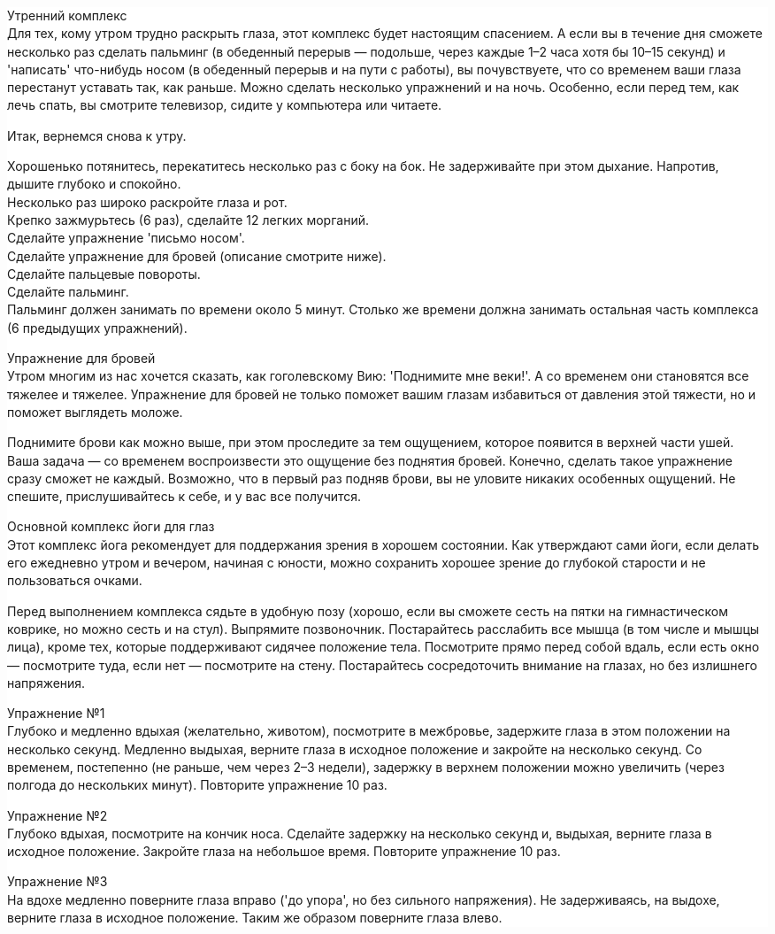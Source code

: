 Утренний комплекс  
Для тех, кому утром трудно раскрыть глаза, этот комплекс будет настоящим спасением. А если вы в течение дня сможете несколько раз сделать пальминг (в обеденный перерыв — подольше, через каждые 1–2 часа хотя бы 10–15 секунд) и 'написать' что-нибудь носом (в обеденный перерыв и на пути с работы), вы почувствуете, что со временем ваши глаза перестанут уставать так, как раньше. Можно сделать несколько упражнений и на ночь. Особенно, если перед тем, как лечь спать, вы смотрите телевизор, сидите у компьютера или читаете.

Итак, вернемся снова к утру.

Хорошенько потянитесь, перекатитесь несколько раз с боку на бок. Не задерживайте при этом дыхание. Напротив, дышите глубоко и спокойно.  
Несколько раз широко раскройте глаза и рот.  
Крепко зажмурьтесь (6 раз), сделайте 12 легких морганий.  
Сделайте упражнение 'письмо носом'.  
Сделайте упражнение для бровей (описание смотрите ниже).  
Сделайте пальцевые повороты.  
Сделайте пальминг.  
Пальминг должен занимать по времени около 5 минут. Столько же времени должна занимать остальная часть комплекса (6 предыдущих упражнений).

Упражнение для бровей  
Утром многим из нас хочется сказать, как гоголевскому Вию: 'Поднимите мне веки!'. А со временем они становятся все тяжелее и тяжелее. Упражнение для бровей не только поможет вашим глазам избавиться от давления этой тяжести, но и поможет выглядеть моложе.

Поднимите брови как можно выше, при этом проследите за тем ощущением, которое появится в верхней части ушей. Ваша задача — со временем воспроизвести это ощущение без поднятия бровей. Конечно, сделать такое упражнение сразу сможет не каждый. Возможно, что в первый раз подняв брови, вы не уловите никаких особенных ощущений. Не спешите, прислушивайтесь к себе, и у вас все получится.

Основной комплекс йоги для глаз  
Этот комплекс йога рекомендует для поддержания зрения в хорошем состоянии. Как утверждают сами йоги, если делать его ежедневно утром и вечером, начиная с юности, можно сохранить хорошее зрение до глубокой старости и не пользоваться очками.

Перед выполнением комплекса сядьте в удобную позу (хорошо, если вы сможете сесть на пятки на гимнастическом коврике, но можно сесть и на стул). Выпрямите позвоночник. Постарайтесь расслабить все мышца (в том числе и мышцы лица), кроме тех, которые поддерживают сидячее положение тела. Посмотрите прямо перед собой вдаль, если есть окно — посмотрите туда, если нет — посмотрите на стену. Постарайтесь сосредоточить внимание на глазах, но без излишнего напряжения.

Упражнение №1  
Глубоко и медленно вдыхая (желательно, животом), посмотрите в межбровье, задержите глаза в этом положении на несколько секунд. Медленно выдыхая, верните глаза в исходное положение и закройте на несколько секунд. Со временем, постепенно (не раньше, чем через 2–3 недели), задержку в верхнем положении можно увеличить (через полгода до нескольких минут). Повторите упражнение 10 раз.

Упражнение №2  
Глубоко вдыхая, посмотрите на кончик носа. Сделайте задержку на несколько секунд и, выдыхая, верните глаза в исходное положение. Закройте глаза на небольшое время. Повторите упражнение 10 раз.

Упражнение №3  
На вдохе медленно поверните глаза вправо ('до упора', но без сильного напряжения). Не задерживаясь, на выдохе, верните глаза в исходное положение. Таким же образом поверните глаза влево.
